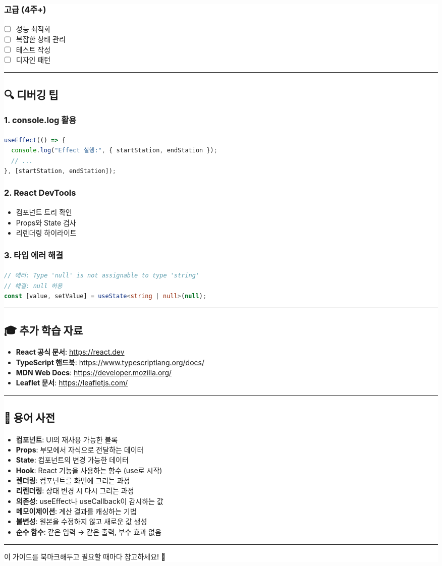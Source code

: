 ### 고급 (4주+)

- [ ] 성능 최적화
- [ ] 복잡한 상태 관리
- [ ] 테스트 작성
- [ ] 디자인 패턴

---

## 🔍 디버깅 팁

### 1. console.log 활용

```typescript
useEffect(() => {
  console.log("Effect 실행:", { startStation, endStation });
  // ...
}, [startStation, endStation]);
```

### 2. React DevTools

- 컴포넌트 트리 확인
- Props와 State 검사
- 리렌더링 하이라이트

### 3. 타입 에러 해결

```typescript
// 에러: Type 'null' is not assignable to type 'string'
// 해결: null 허용
const [value, setValue] = useState<string | null>(null);
```

---

## 🎓 추가 학습 자료

- **React 공식 문서**: https://react.dev
- **TypeScript 핸드북**: https://www.typescriptlang.org/docs/
- **MDN Web Docs**: https://developer.mozilla.org/
- **Leaflet 문서**: https://leafletjs.com/

---

## 💬 용어 사전

- **컴포넌트**: UI의 재사용 가능한 블록
- **Props**: 부모에서 자식으로 전달하는 데이터
- **State**: 컴포넌트의 변경 가능한 데이터
- **Hook**: React 기능을 사용하는 함수 (use로 시작)
- **렌더링**: 컴포넌트를 화면에 그리는 과정
- **리렌더링**: 상태 변경 시 다시 그리는 과정
- **의존성**: useEffect나 useCallback이 감시하는 값
- **메모이제이션**: 계산 결과를 캐싱하는 기법
- **불변성**: 원본을 수정하지 않고 새로운 값 생성
- **순수 함수**: 같은 입력 → 같은 출력, 부수 효과 없음

---

이 가이드를 북마크해두고 필요할 때마다 참고하세요! 🚀
